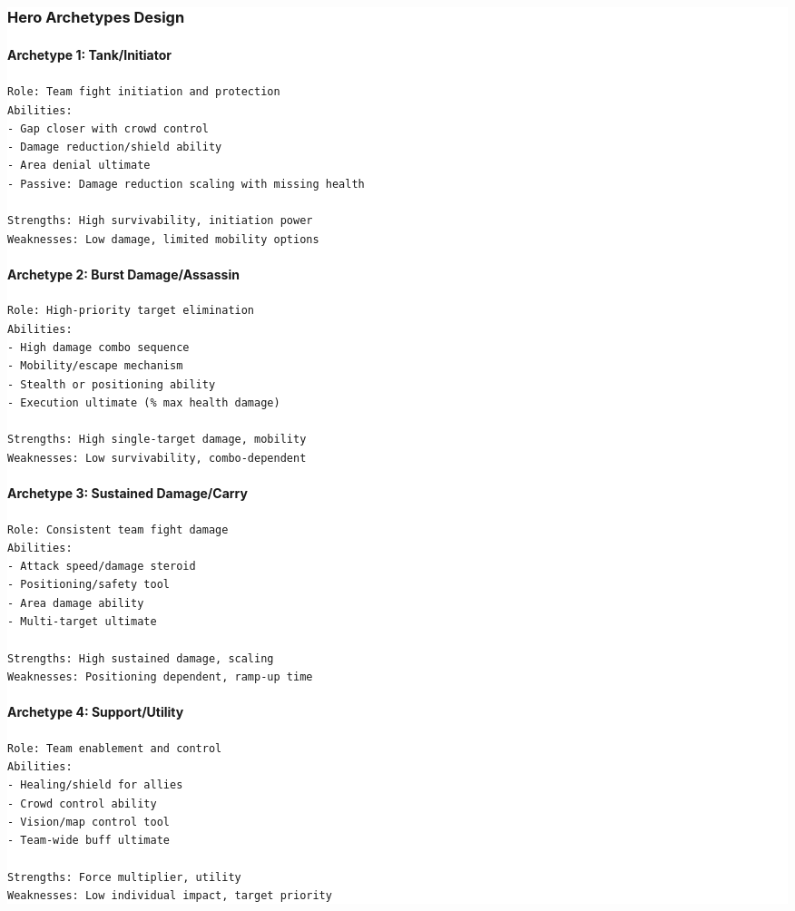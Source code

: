 ### **Hero Archetypes Design**

#### **Archetype 1: Tank/Initiator**
```
Role: Team fight initiation and protection
Abilities:
- Gap closer with crowd control
- Damage reduction/shield ability  
- Area denial ultimate
- Passive: Damage reduction scaling with missing health

Strengths: High survivability, initiation power
Weaknesses: Low damage, limited mobility options
```

#### **Archetype 2: Burst Damage/Assassin**
```
Role: High-priority target elimination
Abilities:
- High damage combo sequence
- Mobility/escape mechanism
- Stealth or positioning ability
- Execution ultimate (% max health damage)

Strengths: High single-target damage, mobility
Weaknesses: Low survivability, combo-dependent
```

#### **Archetype 3: Sustained Damage/Carry**
```
Role: Consistent team fight damage
Abilities:
- Attack speed/damage steroid
- Positioning/safety tool
- Area damage ability
- Multi-target ultimate

Strengths: High sustained damage, scaling
Weaknesses: Positioning dependent, ramp-up time
```

#### **Archetype 4: Support/Utility**
```
Role: Team enablement and control
Abilities:
- Healing/shield for allies
- Crowd control ability
- Vision/map control tool
- Team-wide buff ultimate

Strengths: Force multiplier, utility
Weaknesses: Low individual impact, target priority
```

